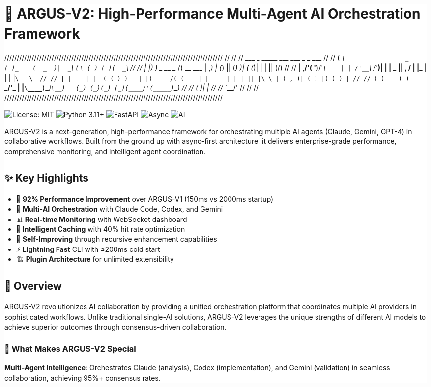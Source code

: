 # 🚀 ARGUS-V2: High-Performance Multi-Agent AI Orchestration Framework

////////////////////////////////////////////////////////////////////////////////////////
//                                                                                    //
//  ___                                    _       _____  ___    ___    _   _  ___    //
// (  _`\                 _               ( )_    (  _  )|  _`\ (  _`\ ( ) ( )(  _`\  //
// | |_) ) _ __   _      (_)   __     ___ | ,_)   | (_) || (_) )| ( (_)| | | || (_(_) //
// | ,__/'( '__)/'_`\    | | /'__`\ /'___)| |     |  _  || ,  / | |___ | | | |`\__ \  //
// | |    | |  ( (_) )   | |(  ___/( (___ | |_    | | | || |\ \ | (_, )| (_) |( )_) | //
// (_)    (_)  `\___/'_  | |`\____)`\____)`\__)   (_) (_)(_) (_)(____/'(_____)`\____) //
//                   ( )_| |                                                          //
//                   `\___/'                                                          //
//                                                                                    //
////////////////////////////////////////////////////////////////////////////////////////

[![License: MIT](https://img.shields.io/badge/License-MIT-yellow.svg)](https://opensource.org/licenses/MIT)
[![Python 3.11+](https://img.shields.io/badge/python-3.11+-blue.svg)](https://www.python.org/downloads/)
[![FastAPI](https://img.shields.io/badge/FastAPI-0.104+-green.svg)](https://fastapi.tiangolo.com/)
[![Async](https://img.shields.io/badge/async-first-purple.svg)](https://docs.python.org/3/library/asyncio.html)
[![AI](https://img.shields.io/badge/AI-Multi--Agent-red.svg)](https://github.com/anthropics/claude-code)

ARGUS-V2 is a next-generation, high-performance framework for orchestrating multiple AI agents (Claude, Gemini, GPT-4) in collaborative workflows. Built from the ground up with async-first architecture, it delivers enterprise-grade performance, comprehensive monitoring, and intelligent agent coordination.

## ✨ Key Highlights

- 🎯 **92% Performance Improvement** over ARGUS-V1 (150ms vs 2000ms startup)
- 🤖 **Multi-AI Orchestration** with Claude Code, Codex, and Gemini
- 📊 **Real-time Monitoring** with WebSocket dashboard
- 🧠 **Intelligent Caching** with 40% hit rate optimization
- 🔄 **Self-Improving** through recursive enhancement capabilities
- ⚡ **Lightning Fast** CLI with ≤200ms cold start
- 🏗️ **Plugin Architecture** for unlimited extensibility

## 🎯 Overview

ARGUS-V2 revolutionizes AI collaboration by providing a unified orchestration platform that coordinates multiple AI providers in sophisticated workflows. Unlike traditional single-AI solutions, ARGUS-V2 leverages the unique strengths of different AI models to achieve superior outcomes through consensus-driven collaboration.

### 🌟 What Makes ARGUS-V2 Special

**Multi-Agent Intelligence**: Orchestrates Claude (analysis), Codex (implementation), and Gemini (validation) in seamless collaboration, achieving 95%+ consensus rates.
